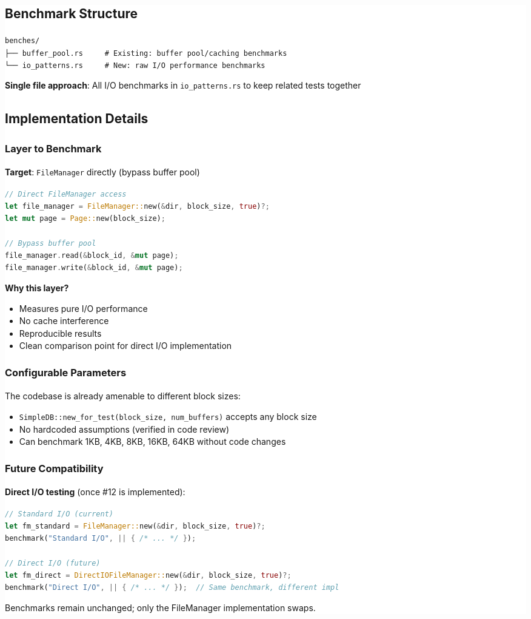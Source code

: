 ## Benchmark Structure

```
benches/
├── buffer_pool.rs     # Existing: buffer pool/caching benchmarks
└── io_patterns.rs     # New: raw I/O performance benchmarks
```

**Single file approach**: All I/O benchmarks in `io_patterns.rs` to keep related tests together

## Implementation Details

### Layer to Benchmark

**Target**: `FileManager` directly (bypass buffer pool)

```rust
// Direct FileManager access
let file_manager = FileManager::new(&dir, block_size, true)?;
let mut page = Page::new(block_size);

// Bypass buffer pool
file_manager.read(&block_id, &mut page);
file_manager.write(&block_id, &mut page);
```

**Why this layer?**
- Measures pure I/O performance
- No cache interference
- Reproducible results
- Clean comparison point for direct I/O implementation

### Configurable Parameters

The codebase is already amenable to different block sizes:
- `SimpleDB::new_for_test(block_size, num_buffers)` accepts any block size
- No hardcoded assumptions (verified in code review)
- Can benchmark 1KB, 4KB, 8KB, 16KB, 64KB without code changes

### Future Compatibility

**Direct I/O testing** (once #12 is implemented):
```rust
// Standard I/O (current)
let fm_standard = FileManager::new(&dir, block_size, true)?;
benchmark("Standard I/O", || { /* ... */ });

// Direct I/O (future)
let fm_direct = DirectIOFileManager::new(&dir, block_size, true)?;
benchmark("Direct I/O", || { /* ... */ });  // Same benchmark, different impl
```

Benchmarks remain unchanged; only the FileManager implementation swaps.
